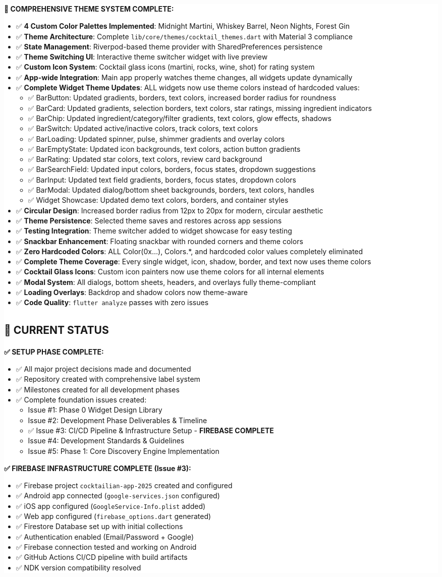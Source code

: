 **🎯 COMPREHENSIVE THEME SYSTEM COMPLETE:**
- ✅ **4 Custom Color Palettes Implemented**: Midnight Martini, Whiskey Barrel, Neon Nights, Forest Gin
- ✅ **Theme Architecture**: Complete `lib/core/themes/cocktail_themes.dart` with Material 3 compliance
- ✅ **State Management**: Riverpod-based theme provider with SharedPreferences persistence
- ✅ **Theme Switching UI**: Interactive theme switcher widget with live preview
- ✅ **Custom Icon System**: Cocktail glass icons (martini, rocks, wine, shot) for rating system
- ✅ **App-wide Integration**: Main app properly watches theme changes, all widgets update dynamically
- ✅ **Complete Widget Theme Updates**: ALL widgets now use theme colors instead of hardcoded values:
  - ✅ BarButton: Updated gradients, borders, text colors, increased border radius for roundness
  - ✅ BarCard: Updated gradients, selection borders, text colors, star ratings, missing ingredient indicators
  - ✅ BarChip: Updated ingredient/category/filter gradients, text colors, glow effects, shadows
  - ✅ BarSwitch: Updated active/inactive colors, track colors, text colors
  - ✅ BarLoading: Updated spinner, pulse, shimmer gradients and overlay colors
  - ✅ BarEmptyState: Updated icon backgrounds, text colors, action button gradients
  - ✅ BarRating: Updated star colors, text colors, review card background
  - ✅ BarSearchField: Updated input colors, borders, focus states, dropdown suggestions
  - ✅ BarInput: Updated text field gradients, borders, focus states, dropdown colors
  - ✅ BarModal: Updated dialog/bottom sheet backgrounds, borders, text colors, handles
  - ✅ Widget Showcase: Updated demo text colors, borders, and container styles
- ✅ **Circular Design**: Increased border radius from 12px to 20px for modern, circular aesthetic
- ✅ **Theme Persistence**: Selected theme saves and restores across app sessions
- ✅ **Testing Integration**: Theme switcher added to widget showcase for easy testing
- ✅ **Snackbar Enhancement**: Floating snackbar with rounded corners and theme colors
- ✅ **Zero Hardcoded Colors**: ALL Color(0x...), Colors.*, and hardcoded color values completely eliminated
- ✅ **Complete Theme Coverage**: Every single widget, icon, shadow, border, and text now uses theme colors
- ✅ **Cocktail Glass Icons**: Custom icon painters now use theme colors for all internal elements
- ✅ **Modal System**: All dialogs, bottom sheets, headers, and overlays fully theme-compliant
- ✅ **Loading Overlays**: Backdrop and shadow colors now theme-aware
- ✅ **Code Quality**: `flutter analyze` passes with zero issues

## 🚀 CURRENT STATUS
**✅ SETUP PHASE COMPLETE:**
- ✅ All major project decisions made and documented
- ✅ Repository created with comprehensive label system
- ✅ Milestones created for all development phases
- ✅ Complete foundation issues created:
  - Issue #1: Phase 0 Widget Design Library
  - Issue #2: Development Phase Deliverables & Timeline
  - ✅ Issue #3: CI/CD Pipeline & Infrastructure Setup - **FIREBASE COMPLETE**
  - Issue #4: Development Standards & Guidelines
  - Issue #5: Phase 1: Core Discovery Engine Implementation

**✅ FIREBASE INFRASTRUCTURE COMPLETE (Issue #3):**
- ✅ Firebase project `cocktailian-app-2025` created and configured
- ✅ Android app connected (`google-services.json` configured)
- ✅ iOS app configured (`GoogleService-Info.plist` added)
- ✅ Web app configured (`firebase_options.dart` generated)
- ✅ Firestore Database set up with initial collections
- ✅ Authentication enabled (Email/Password + Google)
- ✅ Firebase connection tested and working on Android
- ✅ GitHub Actions CI/CD pipeline with build artifacts
- ✅ NDK version compatibility resolved
